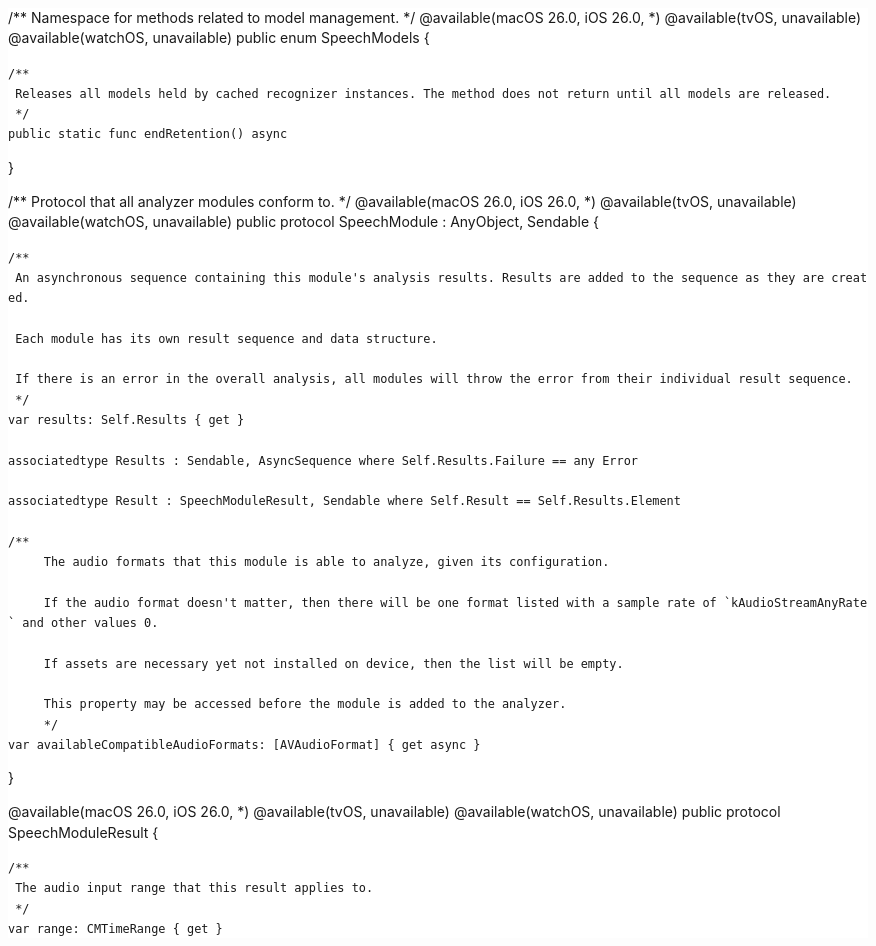/**
 Namespace for methods related to model management.
 */
@available(macOS 26.0, iOS 26.0, *)
@available(tvOS, unavailable)
@available(watchOS, unavailable)
public enum SpeechModels {

    /**
     Releases all models held by cached recognizer instances. The method does not return until all models are released.
     */
    public static func endRetention() async
}

/**
 Protocol that all analyzer modules conform to.
 */
@available(macOS 26.0, iOS 26.0, *)
@available(tvOS, unavailable)
@available(watchOS, unavailable)
public protocol SpeechModule : AnyObject, Sendable {

    /**
     An asynchronous sequence containing this module's analysis results. Results are added to the sequence as they are created.
     
     Each module has its own result sequence and data structure.
     
     If there is an error in the overall analysis, all modules will throw the error from their individual result sequence.
     */
    var results: Self.Results { get }

    associatedtype Results : Sendable, AsyncSequence where Self.Results.Failure == any Error

    associatedtype Result : SpeechModuleResult, Sendable where Self.Result == Self.Results.Element

    /**
         The audio formats that this module is able to analyze, given its configuration.
         
         If the audio format doesn't matter, then there will be one format listed with a sample rate of `kAudioStreamAnyRate` and other values 0.
         
         If assets are necessary yet not installed on device, then the list will be empty.
    
         This property may be accessed before the module is added to the analyzer.
         */
    var availableCompatibleAudioFormats: [AVAudioFormat] { get async }
}

@available(macOS 26.0, iOS 26.0, *)
@available(tvOS, unavailable)
@available(watchOS, unavailable)
public protocol SpeechModuleResult {

    /**
     The audio input range that this result applies to.
     */
    var range: CMTimeRange { get }
